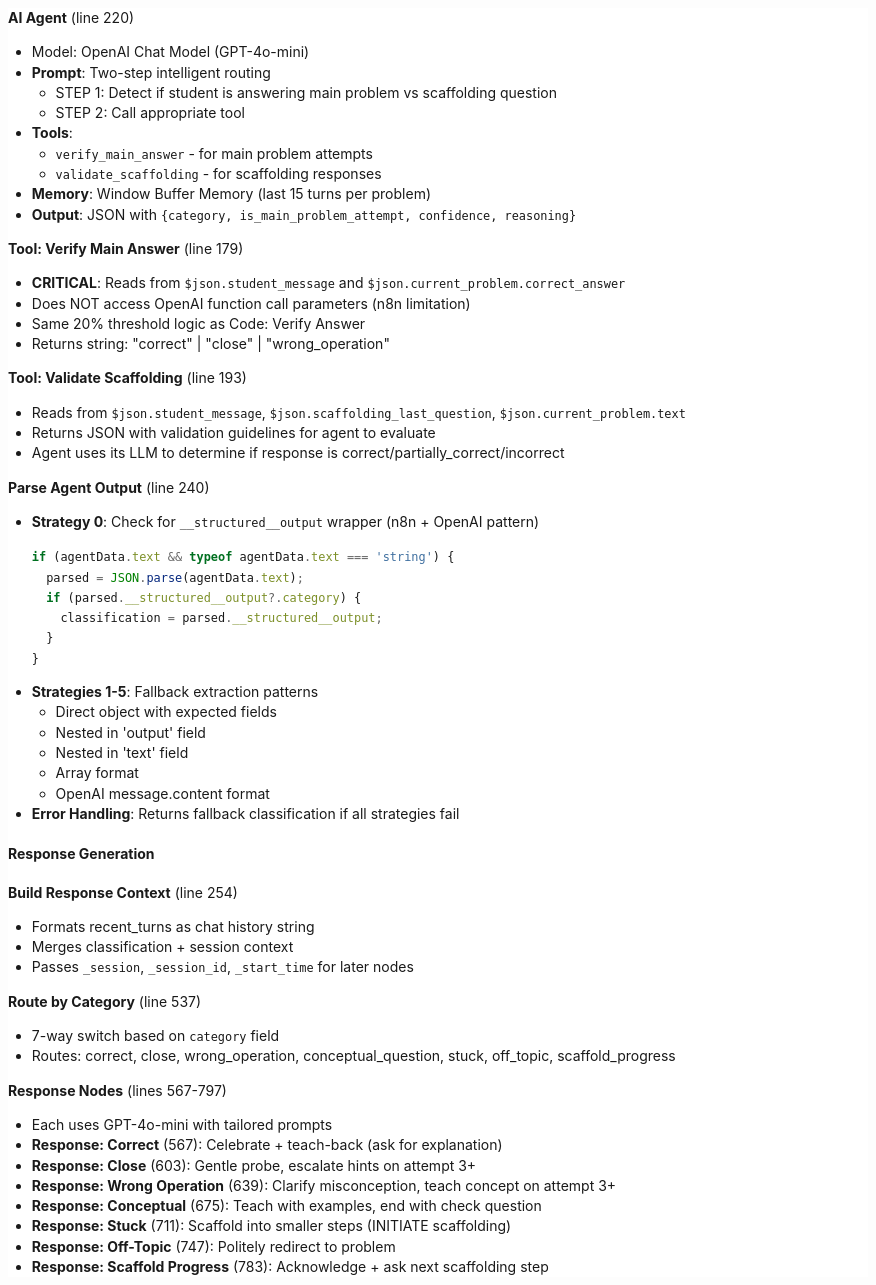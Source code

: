 **AI Agent** (line 220)
- Model: OpenAI Chat Model (GPT-4o-mini)
- **Prompt**: Two-step intelligent routing
  - STEP 1: Detect if student is answering main problem vs scaffolding question
  - STEP 2: Call appropriate tool
- **Tools**:
  - `verify_main_answer` - for main problem attempts
  - `validate_scaffolding` - for scaffolding responses
- **Memory**: Window Buffer Memory (last 15 turns per problem)
- **Output**: JSON with `{category, is_main_problem_attempt, confidence, reasoning}`

**Tool: Verify Main Answer** (line 179)
- **CRITICAL**: Reads from `$json.student_message` and `$json.current_problem.correct_answer`
- Does NOT access OpenAI function call parameters (n8n limitation)
- Same 20% threshold logic as Code: Verify Answer
- Returns string: "correct" | "close" | "wrong_operation"

**Tool: Validate Scaffolding** (line 193)
- Reads from `$json.student_message`, `$json.scaffolding_last_question`, `$json.current_problem.text`
- Returns JSON with validation guidelines for agent to evaluate
- Agent uses its LLM to determine if response is correct/partially_correct/incorrect

**Parse Agent Output** (line 240)
- **Strategy 0**: Check for `__structured__output` wrapper (n8n + OpenAI pattern)
  ```javascript
  if (agentData.text && typeof agentData.text === 'string') {
    parsed = JSON.parse(agentData.text);
    if (parsed.__structured__output?.category) {
      classification = parsed.__structured__output;
    }
  }
  ```
- **Strategies 1-5**: Fallback extraction patterns
  - Direct object with expected fields
  - Nested in 'output' field
  - Nested in 'text' field
  - Array format
  - OpenAI message.content format
- **Error Handling**: Returns fallback classification if all strategies fail

#### Response Generation
**Build Response Context** (line 254)
- Formats recent_turns as chat history string
- Merges classification + session context
- Passes `_session`, `_session_id`, `_start_time` for later nodes

**Route by Category** (line 537)
- 7-way switch based on `category` field
- Routes: correct, close, wrong_operation, conceptual_question, stuck, off_topic, scaffold_progress

**Response Nodes** (lines 567-797)
- Each uses GPT-4o-mini with tailored prompts
- **Response: Correct** (567): Celebrate + teach-back (ask for explanation)
- **Response: Close** (603): Gentle probe, escalate hints on attempt 3+
- **Response: Wrong Operation** (639): Clarify misconception, teach concept on attempt 3+
- **Response: Conceptual** (675): Teach with examples, end with check question
- **Response: Stuck** (711): Scaffold into smaller steps (INITIATE scaffolding)
- **Response: Off-Topic** (747): Politely redirect to problem
- **Response: Scaffold Progress** (783): Acknowledge + ask next scaffolding step
